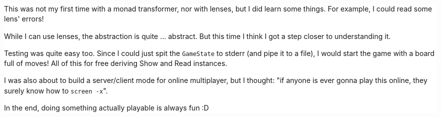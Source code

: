 This was not my first time with a monad transformer, nor with
lenses, but I did learn some things. For example, I could read some lens' errors!

While I can use lenses, the abstraction is quite ... abstract. But this time
I think I got a step closer to understanding it.

Testing was quite easy too. Since I could just spit the `GameState` to stderr
(and pipe it to a file), I would start the game with a board full of moves!
All of this for free deriving Show and Read instances.

I was also about to build a server/client mode for online multiplayer,
but I thought: "if anyone is ever gonna play this online,
they surely know how to `screen -x`".

In the end, doing something actually playable is always fun :D
